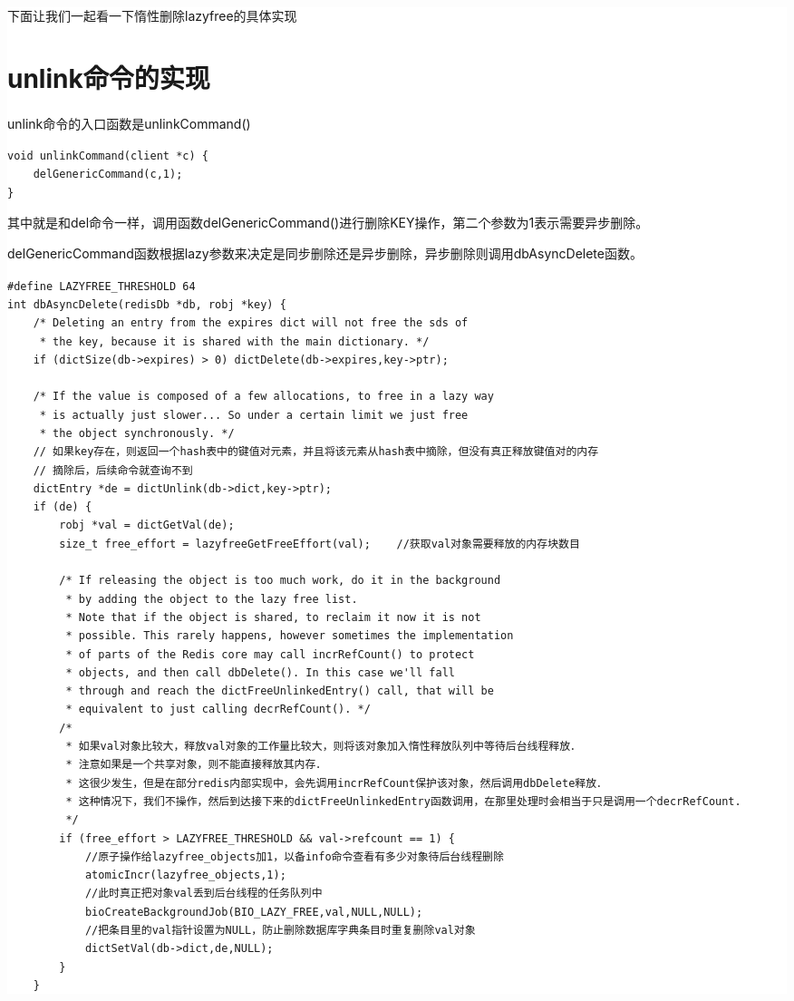 下面让我们一起看一下惰性删除lazyfree的具体实现

# unlink命令的实现
unlink命令的入口函数是unlinkCommand()
	
	void unlinkCommand(client *c) {
	    delGenericCommand(c,1);
	}

其中就是和del命令一样，调用函数delGenericCommand()进行删除KEY操作，第二个参数为1表示需要异步删除。

delGenericCommand函数根据lazy参数来决定是同步删除还是异步删除，异步删除则调用dbAsyncDelete函数。

	#define LAZYFREE_THRESHOLD 64
	int dbAsyncDelete(redisDb *db, robj *key) {
	    /* Deleting an entry from the expires dict will not free the sds of
	     * the key, because it is shared with the main dictionary. */
	    if (dictSize(db->expires) > 0) dictDelete(db->expires,key->ptr);
	
	    /* If the value is composed of a few allocations, to free in a lazy way
	     * is actually just slower... So under a certain limit we just free
	     * the object synchronously. */
	    // 如果key存在，则返回一个hash表中的键值对元素，并且将该元素从hash表中摘除，但没有真正释放键值对的内存
		// 摘除后，后续命令就查询不到
	    dictEntry *de = dictUnlink(db->dict,key->ptr);
	    if (de) {
	        robj *val = dictGetVal(de);
	        size_t free_effort = lazyfreeGetFreeEffort(val);    //获取val对象需要释放的内存块数目
	
	        /* If releasing the object is too much work, do it in the background
	         * by adding the object to the lazy free list.
	         * Note that if the object is shared, to reclaim it now it is not
	         * possible. This rarely happens, however sometimes the implementation
	         * of parts of the Redis core may call incrRefCount() to protect
	         * objects, and then call dbDelete(). In this case we'll fall
	         * through and reach the dictFreeUnlinkedEntry() call, that will be
	         * equivalent to just calling decrRefCount(). */
	        /*
	         * 如果val对象比较大，释放val对象的工作量比较大，则将该对象加入惰性释放队列中等待后台线程释放．
	         * 注意如果是一个共享对象，则不能直接释放其内存．
	         * 这很少发生，但是在部分redis内部实现中，会先调用incrRefCount保护该对象，然后调用dbDelete释放．
	         * 这种情况下，我们不操作，然后到达接下来的dictFreeUnlinkedEntry函数调用，在那里处理时会相当于只是调用一个decrRefCount.
	         */
	        if (free_effort > LAZYFREE_THRESHOLD && val->refcount == 1) {
	            //原子操作给lazyfree_objects加1，以备info命令查看有多少对象待后台线程删除
	            atomicIncr(lazyfree_objects,1);
	            //此时真正把对象val丢到后台线程的任务队列中
	            bioCreateBackgroundJob(BIO_LAZY_FREE,val,NULL,NULL);
	            //把条目里的val指针设置为NULL，防止删除数据库字典条目时重复删除val对象
	            dictSetVal(db->dict,de,NULL);
	        }
	    }
	